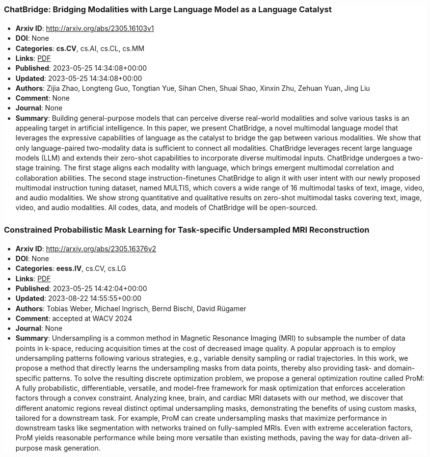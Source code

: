 

### ChatBridge: Bridging Modalities with Large Language Model as a Language Catalyst
- **Arxiv ID**: http://arxiv.org/abs/2305.16103v1
- **DOI**: None
- **Categories**: **cs.CV**, cs.AI, cs.CL, cs.MM
- **Links**: [PDF](http://arxiv.org/pdf/2305.16103v1)
- **Published**: 2023-05-25 14:34:08+00:00
- **Updated**: 2023-05-25 14:34:08+00:00
- **Authors**: Zijia Zhao, Longteng Guo, Tongtian Yue, Sihan Chen, Shuai Shao, Xinxin Zhu, Zehuan Yuan, Jing Liu
- **Comment**: None
- **Journal**: None
- **Summary**: Building general-purpose models that can perceive diverse real-world modalities and solve various tasks is an appealing target in artificial intelligence. In this paper, we present ChatBridge, a novel multimodal language model that leverages the expressive capabilities of language as the catalyst to bridge the gap between various modalities. We show that only language-paired two-modality data is sufficient to connect all modalities. ChatBridge leverages recent large language models (LLM) and extends their zero-shot capabilities to incorporate diverse multimodal inputs. ChatBridge undergoes a two-stage training. The first stage aligns each modality with language, which brings emergent multimodal correlation and collaboration abilities. The second stage instruction-finetunes ChatBridge to align it with user intent with our newly proposed multimodal instruction tuning dataset, named MULTIS, which covers a wide range of 16 multimodal tasks of text, image, video, and audio modalities. We show strong quantitative and qualitative results on zero-shot multimodal tasks covering text, image, video, and audio modalities. All codes, data, and models of ChatBridge will be open-sourced.



### Constrained Probabilistic Mask Learning for Task-specific Undersampled MRI Reconstruction
- **Arxiv ID**: http://arxiv.org/abs/2305.16376v2
- **DOI**: None
- **Categories**: **eess.IV**, cs.CV, cs.LG
- **Links**: [PDF](http://arxiv.org/pdf/2305.16376v2)
- **Published**: 2023-05-25 14:42:04+00:00
- **Updated**: 2023-08-22 14:55:55+00:00
- **Authors**: Tobias Weber, Michael Ingrisch, Bernd Bischl, David Rügamer
- **Comment**: accepted at WACV 2024
- **Journal**: None
- **Summary**: Undersampling is a common method in Magnetic Resonance Imaging (MRI) to subsample the number of data points in k-space, reducing acquisition times at the cost of decreased image quality. A popular approach is to employ undersampling patterns following various strategies, e.g., variable density sampling or radial trajectories. In this work, we propose a method that directly learns the undersampling masks from data points, thereby also providing task- and domain-specific patterns. To solve the resulting discrete optimization problem, we propose a general optimization routine called ProM: A fully probabilistic, differentiable, versatile, and model-free framework for mask optimization that enforces acceleration factors through a convex constraint. Analyzing knee, brain, and cardiac MRI datasets with our method, we discover that different anatomic regions reveal distinct optimal undersampling masks, demonstrating the benefits of using custom masks, tailored for a downstream task. For example, ProM can create undersampling masks that maximize performance in downstream tasks like segmentation with networks trained on fully-sampled MRIs. Even with extreme acceleration factors, ProM yields reasonable performance while being more versatile than existing methods, paving the way for data-driven all-purpose mask generation.
